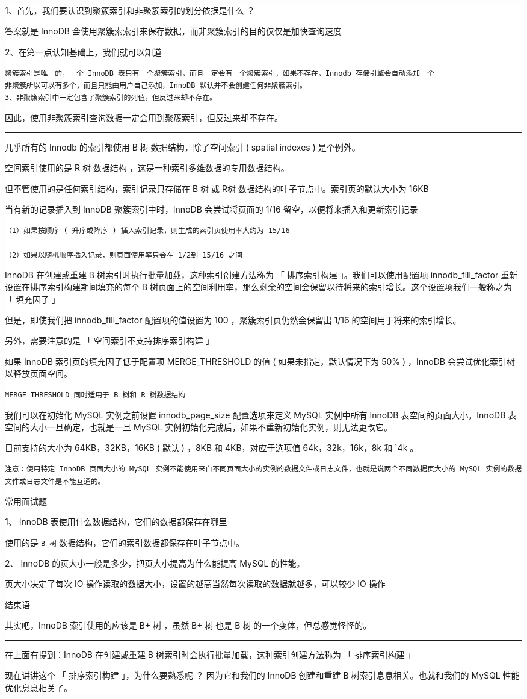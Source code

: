 1、首先，我们要认识到聚簇索引和非聚簇索引的划分依据是什么 ？

答案就是 InnoDB 会使用聚簇索索引来保存数据，而非聚簇索引的目的仅仅是加快查询速度

2、在第一点认知基础上，我们就可以知道

    聚簇索引是唯一的，一个 InnoDB 表只有一个聚簇索引，而且一定会有一个聚簇索引，如果不存在，Innodb 存储引擎会自动添加一个
    非聚簇所以可以有多个，而且只能由用户自己添加，InnoDB 默认并不会创建任何非聚簇索引。
    3、非聚簇索引中一定包含了聚簇索引的列值，但反过来却不存在。

因此，使用非聚簇索引查询数据一定会用到聚簇索引，但反过来却不存在。

---

几乎所有的 Innodb 的索引都使用 B 树 数据结构，除了空间索引 ( spatial indexes ) 是个例外。

空间索引使用的是 R 树 数据结构 ，这是一种索引多维数据的专用数据结构。

但不管使用的是任何索引结构，索引记录只存储在 B 树 或 R树 数据结构的叶子节点中。索引页的默认大小为 16KB

当有新的记录插入到 InnoDB 聚簇索引中时，InnoDB 会尝试将页面的 1/16 留空，以便将来插入和更新索引记录

    （1）如果按顺序 ( 升序或降序 ) 插入索引记录，则生成的索引页使用率大约为 15/16
    
    （2）如果以随机顺序插入记录，则页面使用率只会在 1/2到 15/16 之间

InnoDB 在创建或重建 B 树索引时执行批量加载，这种索引创建方法称为 「 排序索引构建 」。我们可以使用配置项 innodb_fill_factor 重新设置在排序索引构建期间填充的每个 B 树页面上的空间利用率，那么剩余的空间会保留以待将来的索引增长。这个设置项我们一般称之为 「 填充因子 」

但是，即使我们把 innodb_fill_factor 配置项的值设置为 100 ，聚簇索引页仍然会保留出 1/16 的空间用于将来的索引增长。

另外，需要注意的是 「 空间索引不支持排序索引构建 」

如果 InnoDB 索引页的填充因子低于配置项 MERGE_THRESHOLD 的值 ( 如果未指定，默认情况下为 50% ) ，InnoDB 会尝试优化索引树以释放页面空间。

    MERGE_THRESHOLD 同时适用于 B 树和 R 树数据结构 

我们可以在初始化 MySQL 实例之前设置 innodb_page_size 配置选项来定义 MySQL 实例中所有 InnoDB 表空间的页面大小。InnoDB 表空间的大小一旦确定，也就是一旦 MySQL 实例初始化完成后，如果不重新初始化实例，则无法更改它。

目前支持的大小为 64KB，32KB，16KB ( 默认 ) ，8KB 和 4KB，对应于选项值 64k，32k，16k，8k 和 `4k 。

    注意：使用特定 InnoDB 页面大小的 MySQL 实例不能使用来自不同页面大小的实例的数据文件或日志文件，也就是说两个不同数据页大小的 MySQL 实例的数据文件或日志文件是不能互通的。 

常用面试题

1、 InnoDB 表使用什么数据结构，它们的数据都保存在哪里

使用的是 `B 树` 数据结构，它们的索引数据都保存在叶子节点中。

2、 InnoDB 的页大小一般是多少，把页大小提高为什么能提高 MySQL 的性能。

页大小决定了每次 IO 操作读取的数据大小，设置的越高当然每次读取的数据就越多，可以较少 IO 操作

结束语

其实吧，InnoDB 索引使用的应该是 B+ 树 ，虽然 B+ 树 也是 B 树 的一个变体，但总感觉怪怪的。

---

在上面有提到：InnoDB 在创建或重建 B 树索引时会执行批量加载，这种索引创建方法称为 「 排序索引构建 」

现在讲讲这个 「 排序索引构建 」，为什么要熟悉呢 ？ 因为它和我们的 InnoDB 创建和重建 B 树索引息息相关。也就和我们的 MySQL 性能优化息息相关了。
